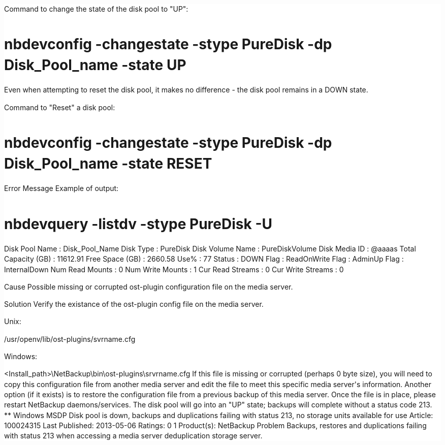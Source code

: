 Command to change the state of the disk pool to "UP":

# nbdevconfig -changestate -stype PureDisk -dp Disk_Pool_name -state UP
Even when attempting to reset the disk pool, it makes no difference - the disk pool remains in a DOWN state.

Command to "Reset" a disk pool:

# nbdevconfig -changestate -stype PureDisk -dp Disk_Pool_name -state RESET


Error Message
Example of output:

# nbdevquery -listdv -stype PureDisk -U


Disk Pool Name      : Disk_Pool_Name
Disk Type           : PureDisk
Disk Volume Name    : PureDiskVolume
Disk Media ID       : @aaaas
Total Capacity (GB) : 11612.91
Free Space (GB)     : 2660.58
Use%                : 77
Status              : DOWN
Flag                : ReadOnWrite
Flag                : AdminUp
Flag                : InternalDown
Num Read Mounts     : 0
Num Write Mounts    : 1
Cur Read Streams    : 0
Cur Write Streams   : 0

Cause
Possible missing or corrupted ost-plugin configuration file on the media server.

Solution
Verify the existance of the ost-plugin config file on the media server.

Unix:

/usr/openv/lib/ost-plugins/svrname.cfg

Windows:

<Install_path>\NetBackup\bin\ost-plugins\srvrname.cfg
If this file is missing or corrupted (perhaps 0 byte size), you will need to copy this configuration file from another media server and edit the file to meet this specific media server's information.  Another option (if it exists) is to restore the configuration file from a previous backup of this media server.  Once the file is in place, please restart NetBackup daemons/services.  The disk pool will go into an "UP" state; backups will complete without a status code 213.
** Windows MSDP Disk pool is down, backups and duplications failing with status 213, no storage units available for use
Article: 100024315
Last Published: 2013-05-06
Ratings:  0 1
Product(s): NetBackup
Problem
Backups, restores and duplications failing with status 213 when accessing a media server deduplication storage server.
